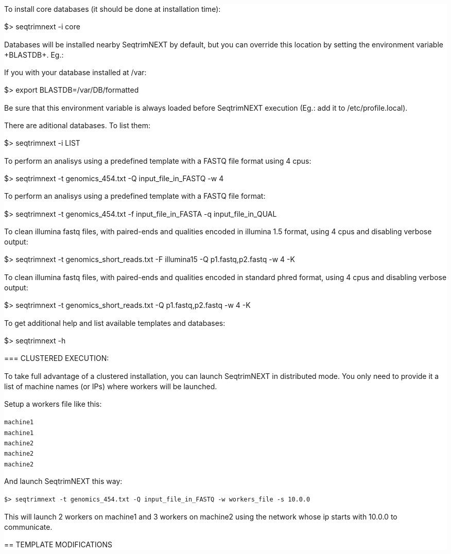 To install core databases (it should be done at installation time):

  $> seqtrimnext -i core
  
Databases will be installed nearby SeqtrimNEXT by default, but you can override this location by setting the environment variable +BLASTDB+. Eg.:

If you with your database installed at /var:

  $> export BLASTDB=/var/DB/formatted

Be sure that this environment variable is always loaded before SeqtrimNEXT execution (Eg.: add it to /etc/profile.local).

There are aditional databases. To list them:

  $> seqtrimnext -i LIST

To perform an analisys using a predefined template with a FASTQ file format using 4 cpus:

  $> seqtrimnext -t genomics_454.txt -Q input_file_in_FASTQ -w 4
  
To perform an analisys using a predefined template with a FASTQ file format:
  
  $> seqtrimnext -t genomics_454.txt -f input_file_in_FASTA -q input_file_in_QUAL

To clean illumina fastq files, with paired-ends and qualities encoded in illumina 1.5 format, using 4 cpus and disabling verbose output:

  $> seqtrimnext -t genomics_short_reads.txt -F illumina15 -Q p1.fastq,p2.fastq -w 4 -K

To clean illumina fastq files, with paired-ends and qualities encoded in standard phred format, using 4 cpus and disabling verbose output:

  $> seqtrimnext -t genomics_short_reads.txt  -Q p1.fastq,p2.fastq -w 4 -K

To get additional help and list available templates and databases:

  $> seqtrimnext -h

=== CLUSTERED EXECUTION:

To take full advantage of a clustered installation, you can launch SeqtrimNEXT in distributed mode. You only need to provide it a list of machine names (or IPs) where workers will be launched. 

Setup a workers file like this:
    
    machine1
    machine1
    machine2
    machine2
    machine2

And launch SeqtrimNEXT this way:

    $> seqtrimnext -t genomics_454.txt -Q input_file_in_FASTQ -w workers_file -s 10.0.0
    
This will launch 2 workers on machine1 and 3 workers on machine2 using the network whose ip starts with 10.0.0 to communicate.

  
== TEMPLATE MODIFICATIONS
